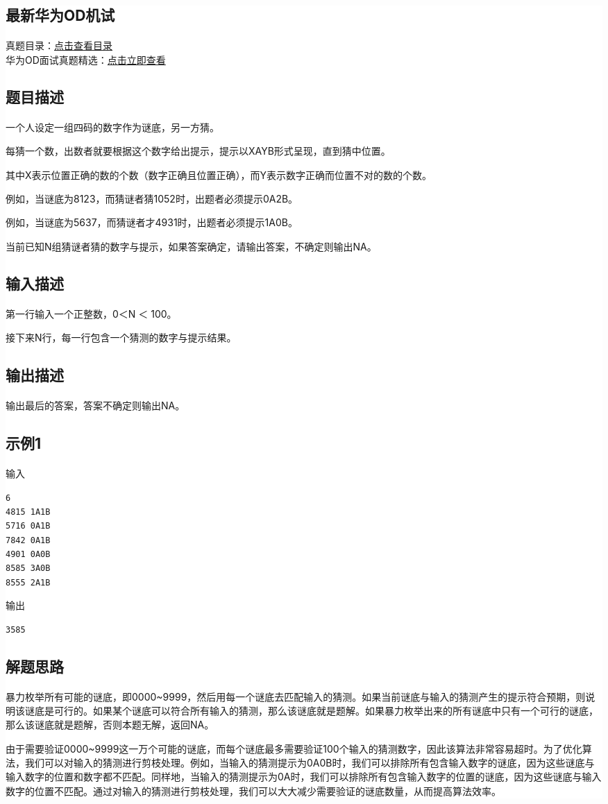## 最新华为OD机试

真题目录：[点击查看目录](https://blog.csdn.net/banxia_frontend/article/details/129640773)  
华为OD面试真题精选：[点击立即查看](https://blog.csdn.net/banxia_frontend/category_12436481.html)

## 题目描述

一个人设定一组四码的数字作为谜底，另一方猜。

每猜一个数，出数者就要根据这个数字给出提示，提示以XAYB形式呈现，直到猜中位置。

其中X表示位置正确的数的个数（数字正确且位置正确），而Y表示数字正确而位置不对的数的个数。

例如，当谜底为8123，而猜谜者猜1052时，出题者必须提示0A2B。

例如，当谜底为5637，而猜谜者才4931时，出题者必须提示1A0B。

当前已知N组猜谜者猜的数字与提示，如果答案确定，请输出答案，不确定则输出NA。

## 输入描述

第一行输入一个正整数，0＜N ＜ 100。

接下来N行，每一行包含一个猜测的数字与提示结果。

## 输出描述

输出最后的答案，答案不确定则输出NA。

## 示例1

输入

    
    
    6
    4815 1A1B
    5716 0A1B
    7842 0A1B
    4901 0A0B
    8585 3A0B
    8555 2A1B
    

输出

    
    
    3585
    

## 解题思路

暴力枚举所有可能的谜底，即0000~9999，然后用每一个谜底去匹配输入的猜测。如果当前谜底与输入的猜测产生的提示符合预期，则说明该谜底是可行的。如果某个谜底可以符合所有输入的猜测，那么该谜底就是题解。如果暴力枚举出来的所有谜底中只有一个可行的谜底，那么该谜底就是题解，否则本题无解，返回NA。

由于需要验证0000~9999这一万个可能的谜底，而每个谜底最多需要验证100个输入的猜测数字，因此该算法非常容易超时。为了优化算法，我们可以对输入的猜测进行剪枝处理。例如，当输入的猜测提示为0A0B时，我们可以排除所有包含输入数字的谜底，因为这些谜底与输入数字的位置和数字都不匹配。同样地，当输入的猜测提示为0A时，我们可以排除所有包含输入数字的位置的谜底，因为这些谜底与输入数字的位置不匹配。通过对输入的猜测进行剪枝处理，我们可以大大减少需要验证的谜底数量，从而提高算法效率。
